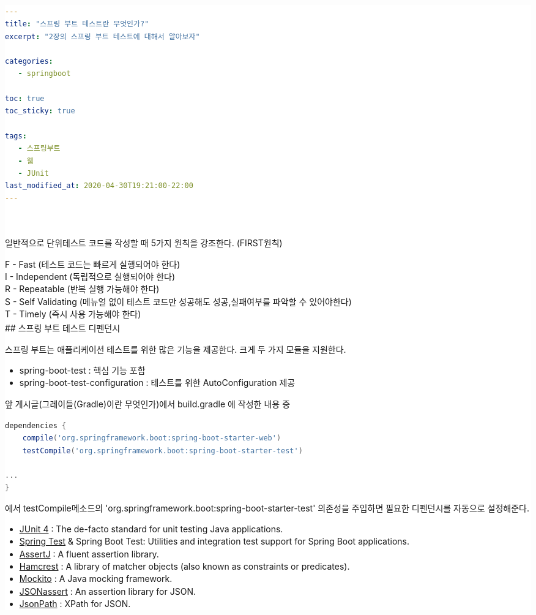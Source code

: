 ```yaml
---
title: "스프링 부트 테스트란 무엇인가?"
excerpt: "2장의 스프링 부트 테스트에 대해서 알아보자"

categories:
   - springboot

toc: true
toc_sticky: true

tags:
   - 스프링부트
   - 웹
   - JUnit
last_modified_at: 2020-04-30T19:21:00-22:00
---
```


<br><br>
일반적으로 단위테스트 코드를 작성할 때 5가지 원칙을 강조한다. (FIRST원칙)
<p style="margin-bottom:0.24rem">
F - Fast (테스트 코드는 빠르게 실행되어야 한다)<br>
I - Independent (독립적으로 실행되어야 한다)<br>
R - Repeatable (반복 실행 가능해야 한다)<br>
S - Self Validating  (메뉴얼 없이 테스트 코드만 성공해도 성공,실패여부를 파악할 수 있어야한다)<br>
T - Timely (즉시 사용 가능해야 한다)<br>
</p>
## 스프링 부트 테스트 디펜던시

스프링 부트는 애플리케이션 테스트를 위한 많은 기능을 제공한다. 크게 두 가지 모듈을 지원한다.

- spring-boot-test : 핵심 기능 포함
- spring-boot-test-configuration : 테스트를 위한 AutoConfiguration 제공

앞 게시글(그레이들(Gradle)이란 무엇인가)에서 build.gradle 에 작성한 내용 중

 

```groovy
dependencies {
    compile('org.springframework.boot:spring-boot-starter-web')
    testCompile('org.springframework.boot:spring-boot-starter-test')

...
}
```

에서  testCompile메소드의 'org.springframework.boot:spring-boot-starter-test' 의존성을 주입하면 필요한 디펜던시를 자동으로 설정해준다.

- [JUnit 4](https://junit.org/) : The de-facto standard for unit testing Java applications.
- [Spring Test](https://docs.spring.io/spring/docs/5.1.8.RELEASE/spring-framework-reference/testing.html#integration-testing) & Spring Boot Test: Utilities and integration test support for Spring Boot applications.
- [AssertJ](https://joel-costigliola.github.io/assertj/) : A fluent assertion library.
- [Hamcrest](https://github.com/hamcrest/JavaHamcrest) : A library of matcher objects (also known as constraints or predicates).
- [Mockito](https://mockito.github.io/) : A Java mocking framework.
- [JSONassert](https://github.com/skyscreamer/JSONassert) : An assertion library for JSON.
- [JsonPath](https://github.com/jayway/JsonPath) : XPath for JSON.

